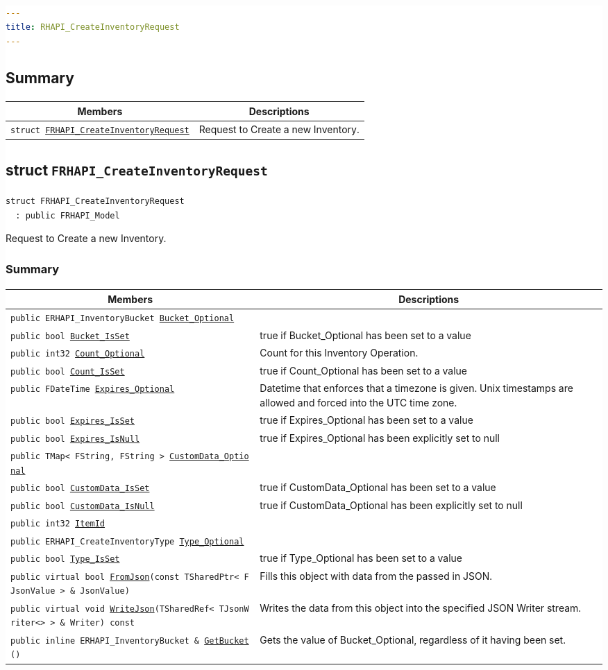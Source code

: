 ```yaml
---
title: RHAPI_CreateInventoryRequest
---
```


## Summary

 Members                        | Descriptions                                
--------------------------------|---------------------------------------------
`struct `[`FRHAPI_CreateInventoryRequest`](#structFRHAPI__CreateInventoryRequest) | Request to Create a new Inventory.

## struct `FRHAPI_CreateInventoryRequest` <a id="structFRHAPI__CreateInventoryRequest"></a>

```
struct FRHAPI_CreateInventoryRequest
  : public FRHAPI_Model
```

Request to Create a new Inventory.

### Summary

 Members                        | Descriptions                                
--------------------------------|---------------------------------------------
`public ERHAPI_InventoryBucket `[`Bucket_Optional`](#structFRHAPI__CreateInventoryRequest_1a76f5a8d3c702966a17c7bc29e675ddf3) | 
`public bool `[`Bucket_IsSet`](#structFRHAPI__CreateInventoryRequest_1a2ce32e4645f8267d3265ecb9b0cd77c4) | true if Bucket_Optional has been set to a value
`public int32 `[`Count_Optional`](#structFRHAPI__CreateInventoryRequest_1add764394cc2dc70fd1735a5e32cf42c7) | Count for this Inventory Operation.
`public bool `[`Count_IsSet`](#structFRHAPI__CreateInventoryRequest_1a6b47666c8a735bd51280663d72724e74) | true if Count_Optional has been set to a value
`public FDateTime `[`Expires_Optional`](#structFRHAPI__CreateInventoryRequest_1a41f1a997e28f8be5e66e682eb1332e7f) | Datetime that enforces that a timezone is given. Unix timestamps are allowed and forced into the UTC time zone.
`public bool `[`Expires_IsSet`](#structFRHAPI__CreateInventoryRequest_1ae7761ce45a85554d147a84c729dfbdbc) | true if Expires_Optional has been set to a value
`public bool `[`Expires_IsNull`](#structFRHAPI__CreateInventoryRequest_1a8f61d04200cbedc5d54f73ebff7d7c33) | true if Expires_Optional has been explicitly set to null
`public TMap< FString, FString > `[`CustomData_Optional`](#structFRHAPI__CreateInventoryRequest_1aa8b9cc39c3c1663ffc28e082263bd1a6) | 
`public bool `[`CustomData_IsSet`](#structFRHAPI__CreateInventoryRequest_1aab3c76b73ebab73dff0bb8caefe3b94c) | true if CustomData_Optional has been set to a value
`public bool `[`CustomData_IsNull`](#structFRHAPI__CreateInventoryRequest_1a8f339ac276bc5a89e5cc2a08f43e8423) | true if CustomData_Optional has been explicitly set to null
`public int32 `[`ItemId`](#structFRHAPI__CreateInventoryRequest_1ac1d6ef6e996f613b1de9891c10f9a5e6) | 
`public ERHAPI_CreateInventoryType `[`Type_Optional`](#structFRHAPI__CreateInventoryRequest_1a6b9eee826b685cd1dc669c98fb789719) | 
`public bool `[`Type_IsSet`](#structFRHAPI__CreateInventoryRequest_1a75960a6ec28c5652a2c70632c5e792bc) | true if Type_Optional has been set to a value
`public virtual bool `[`FromJson`](#structFRHAPI__CreateInventoryRequest_1aebe3b0d9595dfdf29a21b4cf6322b05d)`(const TSharedPtr< FJsonValue > & JsonValue)` | Fills this object with data from the passed in JSON.
`public virtual void `[`WriteJson`](#structFRHAPI__CreateInventoryRequest_1a32e48ad91672a22606aa5d72711c8bc4)`(TSharedRef< TJsonWriter<> > & Writer) const` | Writes the data from this object into the specified JSON Writer stream.
`public inline ERHAPI_InventoryBucket & `[`GetBucket`](#structFRHAPI__CreateInventoryRequest_1aac96fdeb5f90ed52d5a35fce4f970046)`()` | Gets the value of Bucket_Optional, regardless of it having been set.